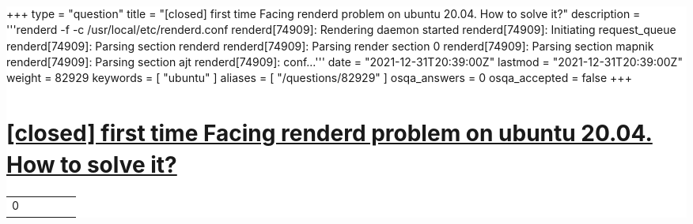 +++
type = "question"
title = "[closed] first time Facing renderd problem on ubuntu 20.04. How to solve it?"
description = '''renderd -f -c /usr/local/etc/renderd.conf renderd[74909]: Rendering daemon started renderd[74909]: Initiating request_queue renderd[74909]: Parsing section renderd renderd[74909]: Parsing render section 0 renderd[74909]: Parsing section mapnik renderd[74909]: Parsing section ajt renderd[74909]: conf...'''
date = "2021-12-31T20:39:00Z"
lastmod = "2021-12-31T20:39:00Z"
weight = 82929
keywords = [ "ubuntu" ]
aliases = [ "/questions/82929" ]
osqa_answers = 0
osqa_accepted = false
+++

<div class="headNormal">

# [\[closed\] first time Facing renderd problem on ubuntu 20.04. How to solve it?](/questions/82929/first-time-facing-renderd-problem-on-ubuntu-2004-how-to-solve-it)

</div>

<div id="main-body">

<div id="askform">

<table id="question-table" style="width:100%;">
<colgroup>
<col style="width: 50%" />
<col style="width: 50%" />
</colgroup>
<tbody>
<tr>
<td style="width: 30px; vertical-align: top"><div class="vote-buttons">
<span id="post-82929-upvote" class="ajax-command post-vote up" rel="nofollow" title="I like this post (click again to cancel)"> </span>
<div id="post-82929-score" class="post-score" title="current number of votes">
0
</div>
<span id="post-82929-downvote" class="ajax-command post-vote down" rel="nofollow" title="I dont like this post (click again to cancel)"> </span> <span id="favorite-mark" class="ajax-command favorite-mark" rel="nofollow" title="mark/unmark this question as favorite (click again to cancel)"> </span>
<div id="favorite-count" class="favorite-count">
&#10;</div>
</div></td>
<td><div id="item-right">
<div class="question-body">